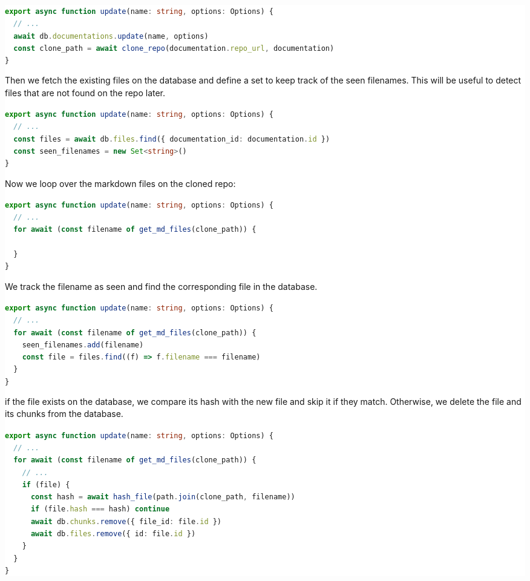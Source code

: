 ```ts
export async function update(name: string, options: Options) {
  // ...
  await db.documentations.update(name, options)
  const clone_path = await clone_repo(documentation.repo_url, documentation)
}
```

Then we fetch the existing files on the database and define a set to keep track of the seen filenames. This will be useful to detect files that are not found on the repo later.

```ts
export async function update(name: string, options: Options) {
  // ...
  const files = await db.files.find({ documentation_id: documentation.id })
  const seen_filenames = new Set<string>()
}
```

Now we loop over the markdown files on the cloned repo:

```ts
export async function update(name: string, options: Options) {
  // ...
  for await (const filename of get_md_files(clone_path)) {
  
  }
}
```

We track the filename as seen and find the corresponding file in the database.

```ts
export async function update(name: string, options: Options) {
  // ...
  for await (const filename of get_md_files(clone_path)) {
    seen_filenames.add(filename)
    const file = files.find((f) => f.filename === filename)
  }
}
```

if the file exists on the database, we compare its hash with the new file and skip it if they match. Otherwise, we delete the file and its chunks from the database.

```ts
export async function update(name: string, options: Options) {
  // ...
  for await (const filename of get_md_files(clone_path)) {
    // ...
    if (file) {
      const hash = await hash_file(path.join(clone_path, filename))
      if (file.hash === hash) continue
      await db.chunks.remove({ file_id: file.id })
      await db.files.remove({ id: file.id })
    }
  }
}
```
